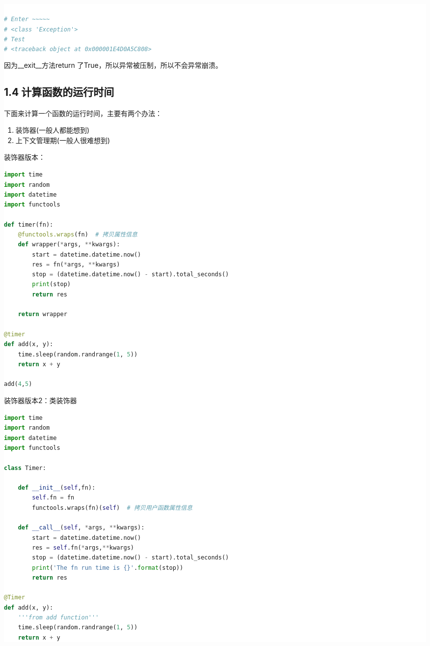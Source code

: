 ```python

# Enter ~~~~~
# <class 'Exception'>
# Test
# <traceback object at 0x000001E4D0A5C808>
```
因为__exit__方法return 了True，所以异常被压制，所以不会异常崩溃。
## 1.4 计算函数的运行时间
下面来计算一个函数的运行时间，主要有两个办法：
1. 装饰器(一般人都能想到)
2. 上下文管理期(一般人很难想到)  

装饰器版本：
```python
import time
import random
import datetime
import functools

def timer(fn):
    @functools.wraps(fn)  # 拷贝属性信息
    def wrapper(*args, **kwargs):
        start = datetime.datetime.now()
        res = fn(*args, **kwargs)
        stop = (datetime.datetime.now() - start).total_seconds()
        print(stop)
        return res

    return wrapper

@timer
def add(x, y):
    time.sleep(random.randrange(1, 5))
    return x + y

add(4,5)
```
装饰器版本2：类装饰器
```python
import time
import random
import datetime
import functools

class Timer:

    def __init__(self,fn):
        self.fn = fn
        functools.wraps(fn)(self)  # 拷贝用户函数属性信息

    def __call__(self, *args, **kwargs):
        start = datetime.datetime.now()
        res = self.fn(*args,**kwargs)
        stop = (datetime.datetime.now() - start).total_seconds()
        print('The fn run time is {}'.format(stop))
        return res

@Timer
def add(x, y):
    '''from add function'''
    time.sleep(random.randrange(1, 5))
    return x + y

```